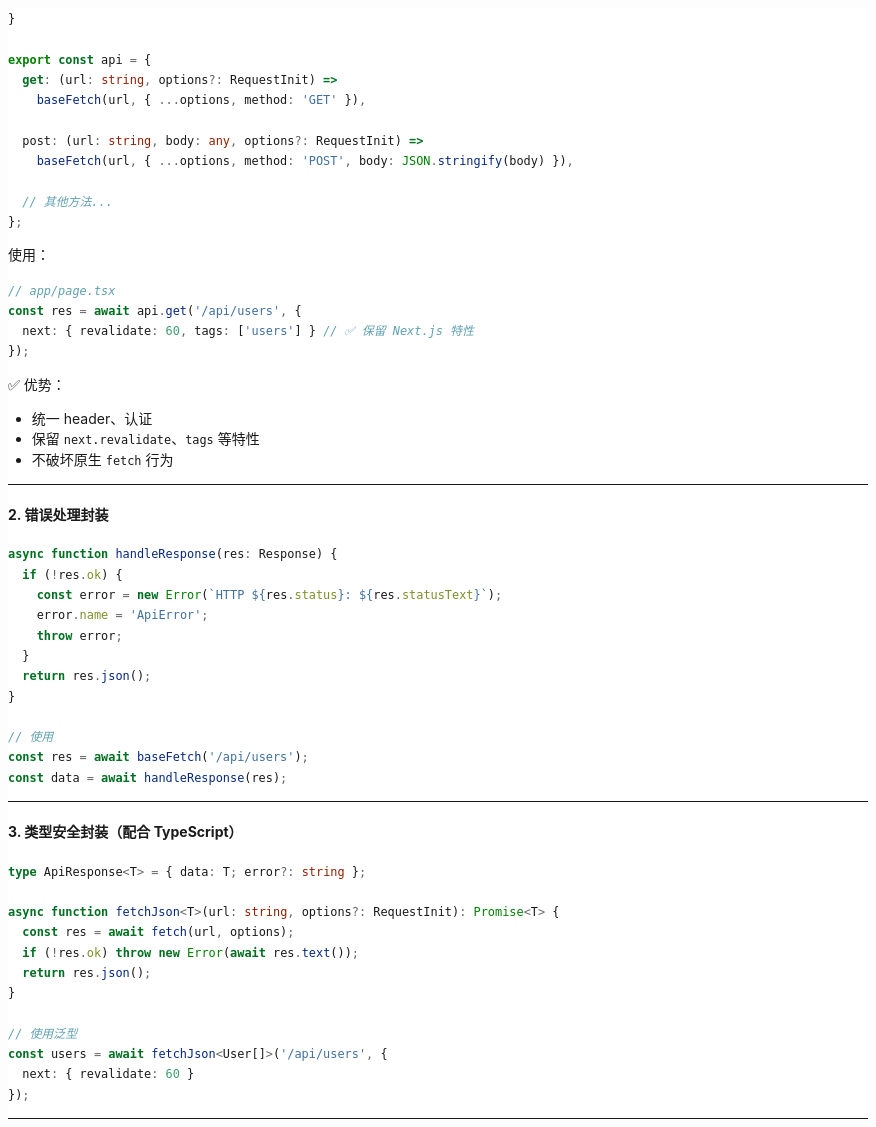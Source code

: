 ```ts
}

export const api = {
  get: (url: string, options?: RequestInit) =>
    baseFetch(url, { ...options, method: 'GET' }),

  post: (url: string, body: any, options?: RequestInit) =>
    baseFetch(url, { ...options, method: 'POST', body: JSON.stringify(body) }),

  // 其他方法...
};
```

使用：

```ts
// app/page.tsx
const res = await api.get('/api/users', {
  next: { revalidate: 60, tags: ['users'] } // ✅ 保留 Next.js 特性
});
```

✅ 优势：

- 统一 header、认证
- 保留 `next.revalidate`、`tags` 等特性
- 不破坏原生 `fetch` 行为

---

#### 2. **错误处理封装**

```ts
async function handleResponse(res: Response) {
  if (!res.ok) {
    const error = new Error(`HTTP ${res.status}: ${res.statusText}`);
    error.name = 'ApiError';
    throw error;
  }
  return res.json();
}

// 使用
const res = await baseFetch('/api/users');
const data = await handleResponse(res);
```

---

#### 3. **类型安全封装（配合 TypeScript）**

```ts
type ApiResponse<T> = { data: T; error?: string };

async function fetchJson<T>(url: string, options?: RequestInit): Promise<T> {
  const res = await fetch(url, options);
  if (!res.ok) throw new Error(await res.text());
  return res.json();
}

// 使用泛型
const users = await fetchJson<User[]>('/api/users', {
  next: { revalidate: 60 }
});
```

---